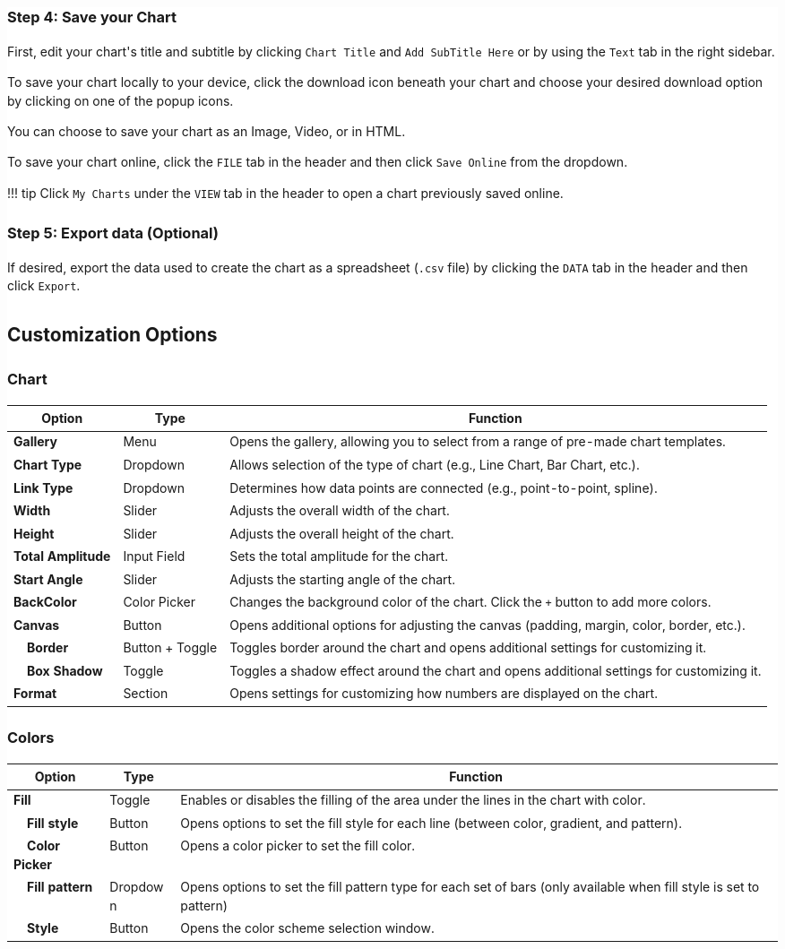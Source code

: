

### Step 4: Save your Chart

First, edit your chart's title and subtitle by clicking `Chart Title` and `Add SubTitle Here` or by using the `Text` tab in the right sidebar.

To save your chart locally to your device, click the download icon beneath your chart and choose your desired download option by clicking on one of the popup icons.

You can choose to save your chart as an Image, Video, or in HTML.

To save your chart online, click the `FILE` tab in the header and then click `Save Online` from the dropdown.

!!! tip
    Click `My Charts` under the `VIEW` tab in the header to open a chart previously saved online.

### Step 5: Export data (Optional)

If desired, export the data used to create the chart as a spreadsheet (`.csv` file) by clicking the `DATA` tab in the header and then click `Export`.

## Customization Options

### Chart

| **Option**         | **Type**          | **Function**                                                                                              |
|--------------------|-------------------|----------------------------------------------------------------------------------------------------------|
| **Gallery**        | Menu            | Opens the gallery, allowing you to select from a range of pre-made chart templates.                                                    |
| **Chart Type**     | Dropdown          | Allows selection of the type of chart (e.g., Line Chart, Bar Chart, etc.).                                |
| **Link Type**      | Dropdown          | Determines how data points are connected (e.g., point-to-point, spline).                                  |
| **Width**          | Slider            | Adjusts the overall width of the chart.                                                                   |
| **Height**         | Slider            | Adjusts the overall height of the chart.                                                                  |
| **Total Amplitude** | Input Field | Sets the total amplitude for the chart.             |
| **Start Angle**   | Slider      | Adjusts the starting angle of the chart.             |
| **BackColor**      | Color Picker      | Changes the background color of the chart. Click the `+` button to add more colors.                                                                |
| **Canvas**        | Button      | Opens additional options for adjusting the canvas (padding, margin, color, border, etc.).              |
| &nbsp;&nbsp;&nbsp;&nbsp;<span class="nowrap">**Border**</span>         | Button + Toggle            | Toggles border around the chart and opens additional settings for customizing it.                                        |
| &nbsp;&nbsp;&nbsp;&nbsp;<span class="nowrap">**Box Shadow**</span>      | Toggle            | Toggles a shadow effect around the chart and opens additional settings for customizing it.                                                    |
| **Format**     | Section            | Opens settings for customizing how numbers are displayed on the chart.                                                    |

### Colors

| **Option**         | **Type**          | **Function**                                                                                              |
|--------------------|-------------------|----------------------------------------------------------------------------------------------------------|
| **Fill**           | Toggle            | Enables or disables the filling of the area under the lines in the chart with color.                      |
| &nbsp;&nbsp;&nbsp;&nbsp;<span class="nowrap">**Fill style**    | Button        | Opens options to set the fill style for each line (between color, gradient, and pattern).                |
| &nbsp;&nbsp;&nbsp;&nbsp;<span class="nowrap">**Color Picker**    | Button        | Opens a color picker to set the fill color.                |
| &nbsp;&nbsp;&nbsp;&nbsp;<span class="nowrap">**Fill pattern**    | Dropdown        | Opens options to set the fill pattern type for each set of bars (only available when fill style is set to pattern)                 |
| &nbsp;&nbsp;&nbsp;&nbsp;<span class="nowrap">**Style**           | Button        | Opens the color scheme selection window.                   |
